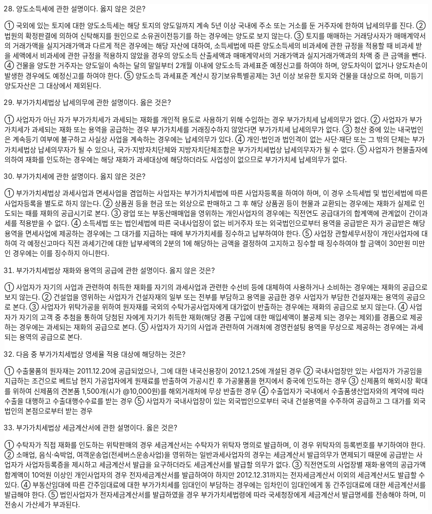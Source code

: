 28. 양도소득세에 관한 설명이다. 옳지 않은 것은?

① 국외에 있는 토지에 대한 양도소득세는 해당 토지의 양도일까지 계속 5년 이상 국내에 주소 또는 거소를 둔 거주자에 한하여 납세의무를 진다.
② 법원의 확정판결에 의하여 신탁해지를 원인으로 소유권이전등기를 하는 경우에는 양도로 보지 않는다.
③ 토지를 매매하는 거래당사자가 매매계약서의 거래가액을 실지거래가액과 다르게 적은 경우에는 해당 자산에 대하여, 소득세법에 따른 양도소득세의 비과세에 관한 규정을 적용할 때 비과세 받을 세액에서 비과세에 관한 규정을 적용하지 않았을 경우의 양도소득 산출세액과 매매계약서의 거래가액과 실지거래가액과의 차액 중 큰 금액을 뺀다.
④ 건물을 양도한 거주자는 양도일이 속하는 달의 말일부터 2개월 이내에 양도소득 과세표준 예정신고를 하여야 하며, 양도차익이 없거나 양도차손이 발생한 경우에도 예정신고를 하여야 한다.
⑤ 양도소득 과세표준 계산시 장기보유특별공제는 3년 이상 보유한 토지와 건물을 대상으로 하며, 미등기양도자산은 그 대상에서 제외된다.

29. 부가가치세법상 납세의무에 관한 설명이다. 옳은 것은?

① 사업자가 아닌 자가 부가가치세가 과세되는 재화를 개인적 용도로 사용하기 위해 수입하는 경우 부가가치세 납세의무가 없다.
② 사업자가 부가가치세가 과세되는 재화 또는 용역을 공급하는 경우 부가가치세를 거래징수하지 않았다면 부가가치세 납세의무가 없다.
③ 청산 중에 있는 내국법인은 계속등기 여부에 불구하고 사실상 사업을 계속하는 경우에는 납세의무가 있다.
④ 개인·법인과 법인격이 없는 사단·재단 또는 그 밖의 단체는 부가가치세법상 납세의무자가 될 수 있으나, 국가·지방자치단체와 지방자치단체조합은 부가가치세법상 납세의무자가 될 수 없다.
⑤ 사업자가 현물출자에 의하여 재화를 인도하는 경우에는 해당 재화가 과세대상에 해당하더라도 사업성이 없으므로 부가가치세 납세의무가 없다.

30. 부가가치세에 관한 설명이다. 옳지 않은 것은?

① 부가가치세법상 과세사업과 면세사업을 겸업하는 사업자는 부가가치세법에 따른 사업자등록을 하여야 하며, 이 경우 소득세법 및 법인세법에 따른 사업자등록을 별도로 하지 않는다.
② 상품권 등을 현금 또는 외상으로 판매하고 그 후 해당 상품권 등이 현물과 교환되는 경우에는 재화가 실제로 인도되는 때를 재화의 공급시기로 본다.
③ 광업 또는 부동산매매업을 영위하는 개인사업자의 경우에는 직전연도 공급대가의 합계액에 관계없이 간이과세를 적용받을 수 없다.
④ 소득세법 또는 법인세법에 따른 국내사업장이 없는 비거주자 또는 외국법인으로부터 용역을 공급받은 자가 공급받은 해당 용역을 면세사업에 제공하는 경우에는 그 대가를 지급하는 때에 부가가치세를 징수하고 납부하여야 한다.
⑤ 사업장 관할세무서장이 개인사업자에 대하여 각 예정신고마다 직전 과세기간에 대한 납부세액의 2분의 1에 해당하는 금액을 결정하여 고지하고 징수할 때 징수하여야 할 금액이 30만원 미만인 경우에는 이를 징수하지 아니한다.

31. 부가가치세법상 재화와 용역의 공급에 관한 설명이다. 옳지 않은 것은?

① 사업자가 자기의 사업과 관련하여 취득한 재화를 자기의 과세사업과 관련한 수선비 등에 대체하여 사용하거나 소비하는 경우에는 재화의 공급으로 보지 않는다.
② 건설업을 영위하는 사업자가 건설자재의 일부 또는 전부를 부담하고 용역을 공급한 경우 사업자가 부담한 건설자재는 용역의 공급으로 본다.
③ 사업자가 위탁가공을 위하여 원자재를 국외의 수탁가공사업자에게 대가없이 반출하는 경우에는 재화의 공급으로 보지 않는다.
④ 사업자가 자기의 고객 중 추첨을 통하여 당첨된 자에게 자기가 취득한 재화(해당 경품 구입에 대한 매입세액이 불공제 되는 경우는 제외)를 경품으로 제공하는 경우에는 과세되는 재화의 공급으로 본다.
⑤ 사업자가 자기의 사업과 관련하여 거래처에 경영컨설팅 용역을 무상으로 제공하는 경우에는 과세되는 용역의 공급으로 본다.

32. 다음 중 부가가치세법상 영세율 적용 대상에 해당하는 것은? 

① 수출물품의 원자재는 2011.12.20에 공급되었으나, 그에 대한 내국신용장이 2012.1.25에 개설된 경우 
② 국내사업장만 있는 사업자가 가공임을 지급하는 조건으로 베트남 현지 가공업자에게 원재료를 반출하여 가공시킨 후 가공물품을 현지에서 중국에 인도하는 경우
③ 신제품의 해외시장 확대를 위하여 신제품의 견본품 1,500개(시가 @10,000원)를 해외거래처에 무상 반출한 경우
④ 수출업자가 국내에서 수출품생산업자와의 계약에 따라 수출을 대행하고 수출대행수수료를 받는 경우
⑤ 사업자가 국내사업장이 있는 외국법인으로부터 국내 건설용역을 수주하여 공급하고 그 대가를 외국법인의 본점으로부터 받는 경우

33. 부가가치세법상 세금계산서에 관한 설명이다. 옳은 것은?

① 수탁자가 직접 재화를 인도하는 위탁판매의 경우 세금계산서는 수탁자가 위탁자 명의로 발급하며, 이 경우 위탁자의 등록번호를 부기하여야 한다. 
② 소매업, 음식·숙박업, 여객운송업(전세버스운송사업)을 영위하는 일반과세사업자의 경우는 세금계산서 발급의무가 면제되기 때문에 공급받는 사업자가 사업자등록증을 제시하고 세금계산서 발급을 요구하더라도 세금계산서를 발급할 의무가 없다.
③ 직전연도의 사업장별 재화·용역의 공급가액 합계액이 10억원 이상인 개인사업자의 경우 전자세금계산서를 발급하여야 하지만 2012.12.31까지는 전자세금계산서 이외의 세금계산서도 발급할 수 있다. 
④ 부동산임대에 따른 간주임대료에 대한 부가가치세를 임대인이 부담하는 경우에는 임차인이 임대인에게 동 간주임대료에 대한 세금계산서를 발급해야 한다.
⑤ 법인사업자가 전자세금계산서를 발급하였을 경우 부가가치세법령에 따라 국세청장에게 세금계산서 발급명세를 전송해야 하며, 미전송시 가산세가 부과된다.
